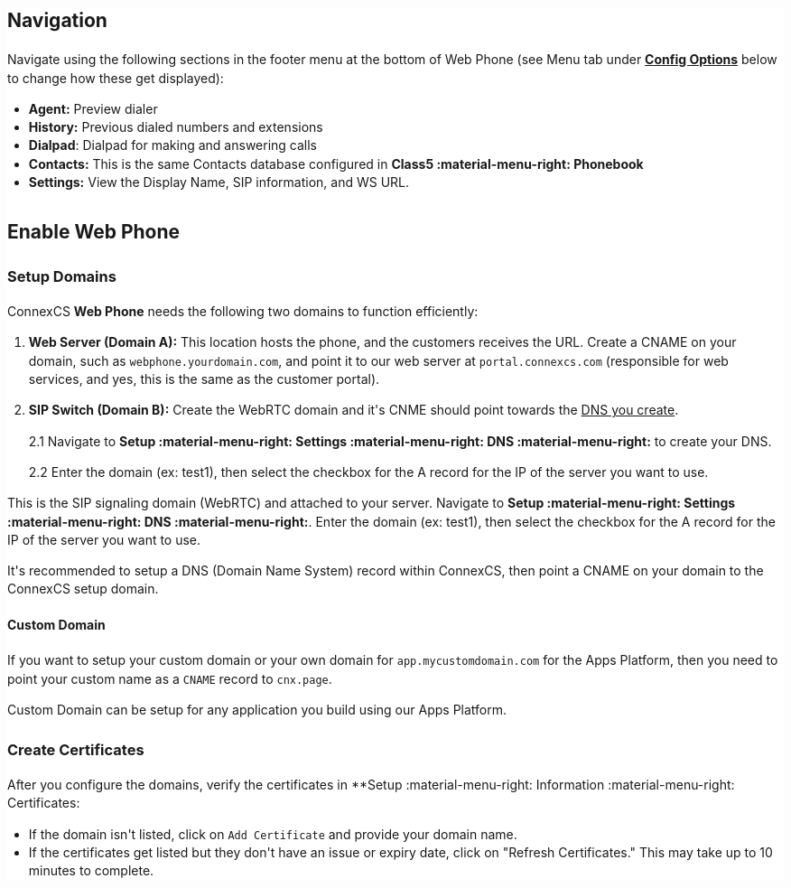 ## Navigation

Navigate using the following sections in the footer menu at the bottom of Web Phone (see Menu tab under [**Config Options**](https://docs.connexcs.com/webphone/#configure-web-phone) below to change how these get displayed):

* **Agent:** Preview dialer
* **History:** Previous dialed numbers and extensions
* **Dialpad**: Dialpad for making and answering calls
* **Contacts:** This is the same Contacts database configured in **Class5 :material-menu-right: Phonebook**
* **Settings:** View the Display Name, SIP information, and WS URL.

## Enable Web Phone

### Setup Domains

ConnexCS **Web Phone** needs the following two domains to function efficiently:

1. **Web Server (Domain A):** This location hosts the phone, and the customers receives the URL. Create a CNAME on your domain, such as `webphone.yourdomain.com`, and point it to our web server at `portal.connexcs.com` (responsible for web services, and yes, this is the same as the customer portal).
2. **SIP Switch (Domain B):** Create the WebRTC domain and it's CNME should point towards the [DNS you create](https://docs.connexcs.com/setup/settings/dns/).

   2.1 Navigate to **Setup :material-menu-right: Settings :material-menu-right: DNS :material-menu-right:** to create your DNS.

   2.2 Enter the domain (ex: test1), then select the checkbox for the A record for the IP of the server you want to use.

 This is the SIP signaling domain (WebRTC) and attached to your server. Navigate to **Setup :material-menu-right: Settings :material-menu-right: DNS :material-menu-right:**. Enter the domain (ex: test1), then select the checkbox for the A record for the IP of the server you want to use.

It's recommended to setup a DNS (Domain Name System) record within ConnexCS, then point a CNAME on your domain to the ConnexCS setup domain.

#### Custom Domain

If you want to setup your custom domain or your own domain for `app.mycustomdomain.com` for the Apps Platform, then you need to point your custom name as a `CNAME` record to `cnx.page`.

Custom Domain can be setup for any application you build using our Apps Platform.

### Create Certificates

After you configure the domains, verify the certificates in **Setup :material-menu-right: Information :material-menu-right: Certificates:

* If the domain isn't listed, click on `Add Certificate` and provide your domain name.
* If the certificates get listed but they don't have an issue or expiry date, click on "Refresh Certificates." This may take up to 10 minutes to complete.
